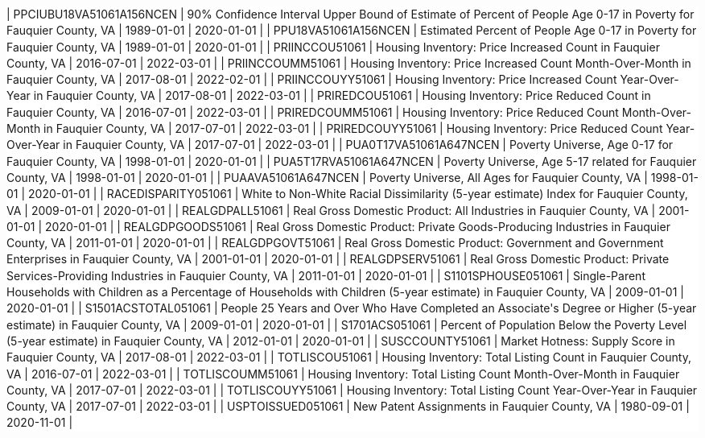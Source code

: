 | PPCIUBU18VA51061A156NCEN  | 90% Confidence Interval Upper Bound of Estimate of Percent of People Age 0-17 in Poverty for Fauquier County, VA                                                             | 1989-01-01          | 2020-01-01        |
| PPU18VA51061A156NCEN      | Estimated Percent of People Age 0-17 in Poverty for Fauquier County, VA                                                                                                      | 1989-01-01          | 2020-01-01        |
| PRIINCCOU51061            | Housing Inventory: Price Increased Count in Fauquier County, VA                                                                                                              | 2016-07-01          | 2022-03-01        |
| PRIINCCOUMM51061          | Housing Inventory: Price Increased Count Month-Over-Month in Fauquier County, VA                                                                                             | 2017-08-01          | 2022-02-01        |
| PRIINCCOUYY51061          | Housing Inventory: Price Increased Count Year-Over-Year in Fauquier County, VA                                                                                               | 2017-08-01          | 2022-03-01        |
| PRIREDCOU51061            | Housing Inventory: Price Reduced Count in Fauquier County, VA                                                                                                                | 2016-07-01          | 2022-03-01        |
| PRIREDCOUMM51061          | Housing Inventory: Price Reduced Count Month-Over-Month in Fauquier County, VA                                                                                               | 2017-07-01          | 2022-03-01        |
| PRIREDCOUYY51061          | Housing Inventory: Price Reduced Count Year-Over-Year in Fauquier County, VA                                                                                                 | 2017-07-01          | 2022-03-01        |
| PUA0T17VA51061A647NCEN    | Poverty Universe, Age 0-17 for Fauquier County, VA                                                                                                                           | 1998-01-01          | 2020-01-01        |
| PUA5T17RVA51061A647NCEN   | Poverty Universe, Age 5-17 related for Fauquier County, VA                                                                                                                   | 1998-01-01          | 2020-01-01        |
| PUAAVA51061A647NCEN       | Poverty Universe, All Ages for Fauquier County, VA                                                                                                                           | 1998-01-01          | 2020-01-01        |
| RACEDISPARITY051061       | White to Non-White Racial Dissimilarity (5-year estimate) Index for Fauquier County, VA                                                                                      | 2009-01-01          | 2020-01-01        |
| REALGDPALL51061           | Real Gross Domestic Product: All Industries in Fauquier County, VA                                                                                                           | 2001-01-01          | 2020-01-01        |
| REALGDPGOODS51061         | Real Gross Domestic Product: Private Goods-Producing Industries in Fauquier County, VA                                                                                       | 2011-01-01          | 2020-01-01        |
| REALGDPGOVT51061          | Real Gross Domestic Product: Government and Government Enterprises in Fauquier County, VA                                                                                    | 2001-01-01          | 2020-01-01        |
| REALGDPSERV51061          | Real Gross Domestic Product: Private Services-Providing Industries in Fauquier County, VA                                                                                    | 2011-01-01          | 2020-01-01        |
| S1101SPHOUSE051061        | Single-Parent Households with Children as a Percentage of Households with Children (5-year estimate) in Fauquier County, VA                                                  | 2009-01-01          | 2020-01-01        |
| S1501ACSTOTAL051061       | People 25 Years and Over Who Have Completed an Associate's Degree or Higher (5-year estimate) in Fauquier County, VA                                                         | 2009-01-01          | 2020-01-01        |
| S1701ACS051061            | Percent of Population Below the Poverty Level (5-year estimate) in Fauquier County, VA                                                                                       | 2012-01-01          | 2020-01-01        |
| SUSCCOUNTY51061           | Market Hotness: Supply Score in Fauquier County, VA                                                                                                                          | 2017-08-01          | 2022-03-01        |
| TOTLISCOU51061            | Housing Inventory: Total Listing Count in Fauquier County, VA                                                                                                                | 2016-07-01          | 2022-03-01        |
| TOTLISCOUMM51061          | Housing Inventory: Total Listing Count Month-Over-Month in Fauquier County, VA                                                                                               | 2017-07-01          | 2022-03-01        |
| TOTLISCOUYY51061          | Housing Inventory: Total Listing Count Year-Over-Year in Fauquier County, VA                                                                                                 | 2017-07-01          | 2022-03-01        |
| USPTOISSUED051061         | New Patent Assignments in Fauquier County, VA                                                                                                                                | 1980-09-01          | 2020-11-01        |